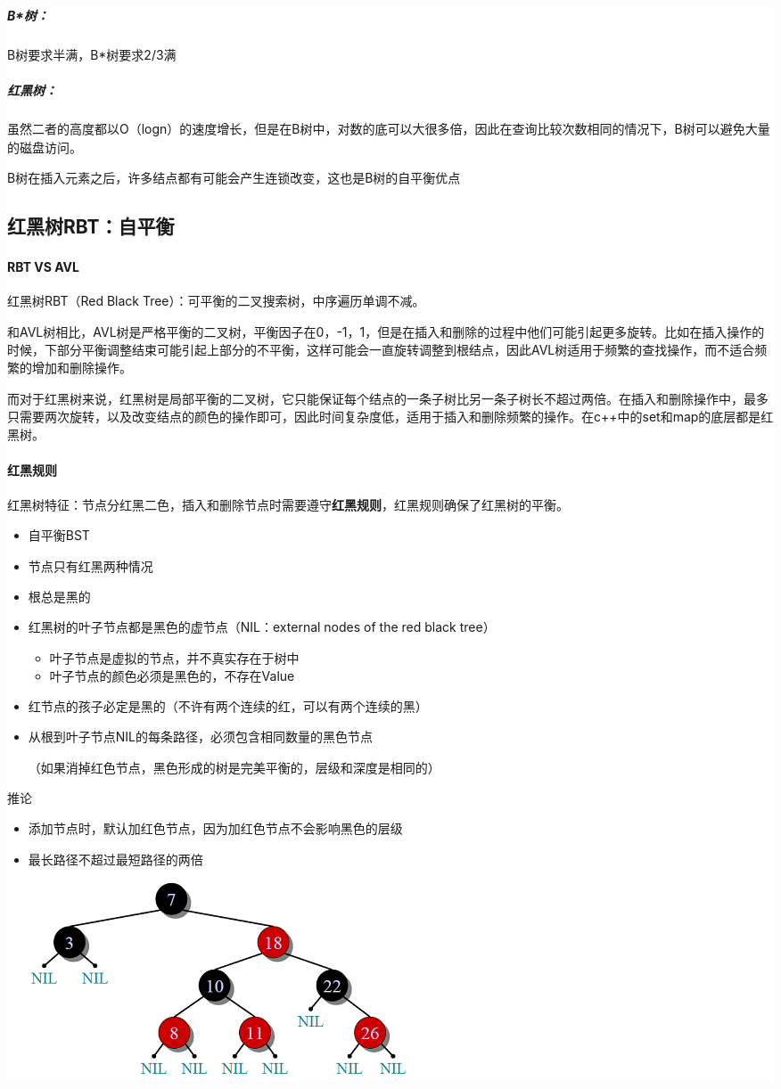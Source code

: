 ##### B*树：

B树要求半满，B*树要求2/3满

 ##### 红黑树：

虽然二者的高度都以O（logn）的速度增长，但是在B树中，对数的底可以大很多倍，因此在查询比较次数相同的情况下，B树可以避免大量的磁盘访问。

B树在插入元素之后，许多结点都有可能会产生连锁改变，这也是B树的自平衡优点



## 红黑树RBT：自平衡

#### RBT VS AVL

红黑树RBT（Red Black Tree）：可平衡的二叉搜索树，中序遍历单调不减。

​	和AVL树相比，AVL树是严格平衡的二叉树，平衡因子在0，-1，1，但是在插入和删除的过程中他们可能引起更多旋转。比如在插入操作的时候，下部分平衡调整结束可能引起上部分的不平衡，这样可能会一直旋转调整到根结点，因此AVL树适用于频繁的查找操作，而不适合频繁的增加和删除操作。

而对于红黑树来说，红黑树是局部平衡的二叉树，它只能保证每个结点的一条子树比另一条子树长不超过两倍。在插入和删除操作中，最多只需要两次旋转，以及改变结点的颜色的操作即可，因此时间复杂度低，适用于插入和删除频繁的操作。在c++中的set和map的底层都是红黑树。

#### 红黑规则

红黑树特征：节点分红黑二色，插入和删除节点时需要遵守**红黑规则**，红黑规则确保了红黑树的平衡。
- 自平衡BST

- 节点只有红黑两种情况

- 根总是黑的

- 红黑树的叶子节点都是黑色的虚节点（NIL：external nodes of the red black tree）

  - 叶子节点是虚拟的节点，并不真实存在于树中
  - 叶子节点的颜色必须是黑色的，不存在Value

- 红节点的孩子必定是黑的（不许有两个连续的红，可以有两个连续的黑）

- 从根到叶子节点NIL的每条路径，必须包含相同数量的黑色节点

  （如果消掉红色节点，黑色形成的树是完美平衡的，层级和深度是相同的）


推论

- 添加节点时，默认加红色节点，因为加红色节点不会影响黑色的层级

- 最长路径不超过最短路径的两倍

  ![红黑2](./images/RedBlackTree.png)
